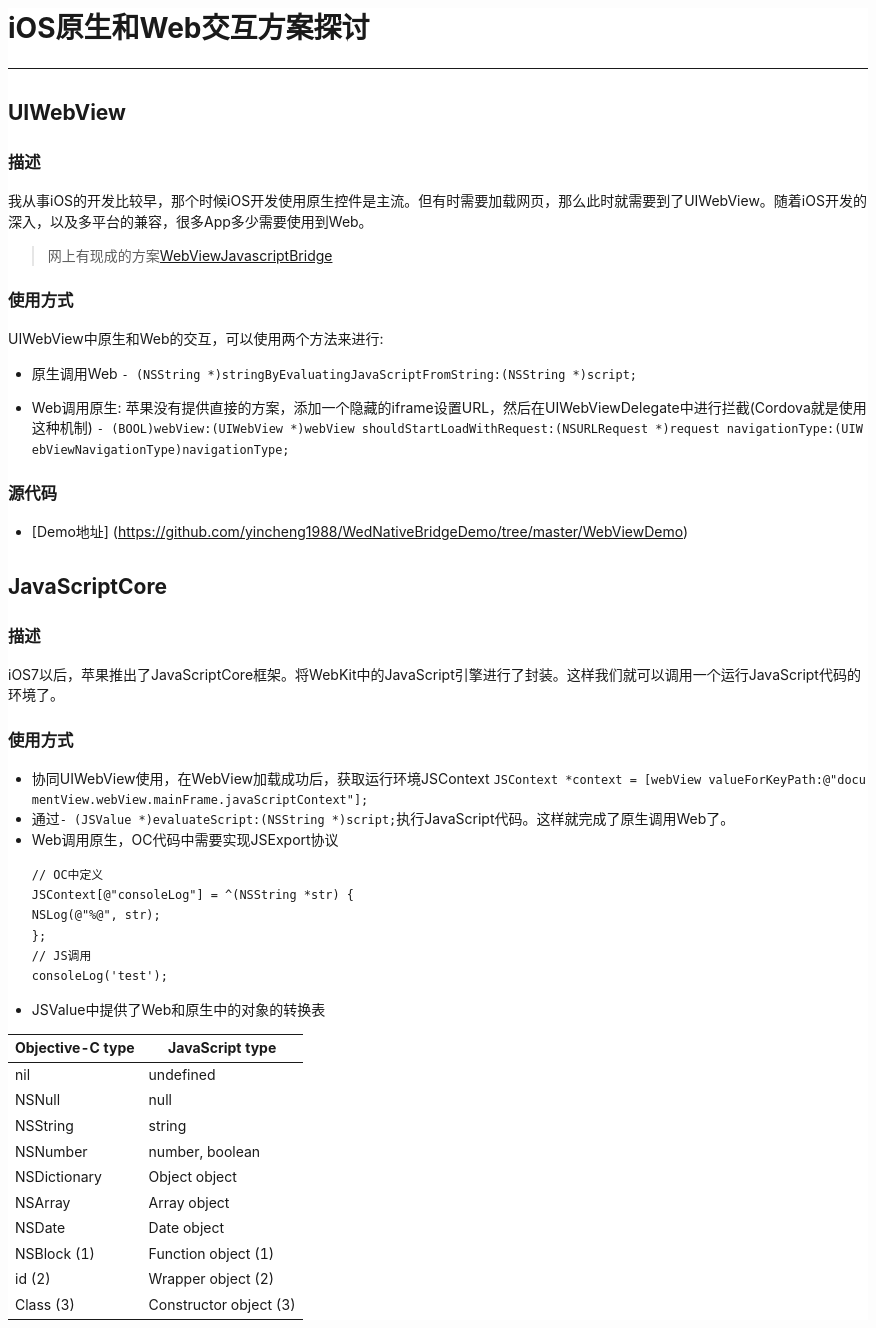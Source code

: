 # iOS原生和Web交互方案探讨
----

## UIWebView 
### 描述
我从事iOS的开发比较早，那个时候iOS开发使用原生控件是主流。但有时需要加载网页，那么此时就需要到了UIWebView。随着iOS开发的深入，以及多平台的兼容，很多App多少需要使用到Web。
> 网上有现成的方案[WebViewJavascriptBridge](https://github.com/marcuswestin/WebViewJavascriptBridge)

### 使用方式
UIWebView中原生和Web的交互，可以使用两个方法来进行:

- 原生调用Web
 	`- (NSString *)stringByEvaluatingJavaScriptFromString:(NSString *)script;`

- Web调用原生: 苹果没有提供直接的方案，添加一个隐藏的iframe设置URL，然后在UIWebViewDelegate中进行拦截(Cordova就是使用这种机制)
	`- (BOOL)webView:(UIWebView *)webView shouldStartLoadWithRequest:(NSURLRequest *)request navigationType:(UIWebViewNavigationType)navigationType;`

### 源代码
- [Demo地址] (https://github.com/yincheng1988/WedNativeBridgeDemo/tree/master/WebViewDemo)

## JavaScriptCore
### 描述
iOS7以后，苹果推出了JavaScriptCore框架。将WebKit中的JavaScript引擎进行了封装。这样我们就可以调用一个运行JavaScript代码的环境了。

### 使用方式
- 协同UIWebView使用，在WebView加载成功后，获取运行环境JSContext
	`JSContext *context = [webView valueForKeyPath:@"documentView.webView.mainFrame.javaScriptContext"];`
- 通过`- (JSValue *)evaluateScript:(NSString *)script;`执行JavaScript代码。这样就完成了原生调用Web了。
- Web调用原生，OC代码中需要实现JSExport协议
	```
	// OC中定义
	JSContext[@"consoleLog"] = ^(NSString *str) {
    NSLog(@"%@", str);
  	};
  	// JS调用
  	consoleLog('test');
	```
- JSValue中提供了Web和原生中的对象的转换表

Objective-C type  |   JavaScript type
------------------|---------------------
 nil         |     undefined
NSNull       |        null
NSString      |       string
NSNumber      |   number, boolean
NSDictionary    |   Object object
NSArray       |    Array object
NSDate       |     Date object
NSBlock (1)   |   Function object (1)
  id (2)     |   Wrapper object (2)
Class (3)    | Constructor object (3)
        